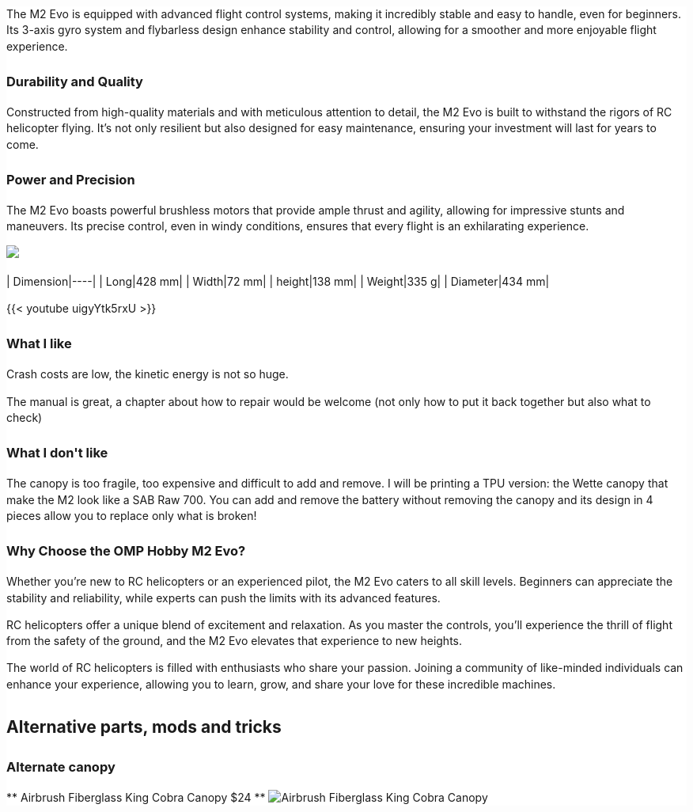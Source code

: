 The M2 Evo is equipped with advanced flight control systems, making it incredibly stable and easy to handle, even for beginners. Its 3-axis gyro system and flybarless design enhance stability and control, allowing for a smoother and more enjoyable flight experience.

### Durability and Quality

Constructed from high-quality materials and with meticulous attention to detail, the M2 Evo is built to withstand the rigors of RC helicopter flying. It’s not only resilient but also designed for easy maintenance, ensuring your investment will last for years to come.

### Power and Precision

The M2 Evo boasts powerful brushless motors that provide ample thrust and agility, allowing for impressive stunts and maneuvers. Its precise control, even in windy conditions, ensures that every flight is an exhilarating experience.

![](https://www.waltercedric.com/2023/10/omphobby-rc-helicopter-m2-evo-4-1024x444.webp)

| Dimension|----| | Long|428 mm| | Width|72 mm| | height|138 mm| | Weight|335 g| | Diameter|434 mm|

{{< youtube uigyYtk5rxU >}}

### What I like
Crash costs are low, the kinetic energy is not so huge.

The manual is great, a chapter about how to repair would be welcome (not only how to put it back together but also what to check)


### What I don't like
The canopy is too fragile, too expensive and difficult to add and remove. I will be printing a TPU version: the Wette canopy that make the M2 look like a SAB Raw 700. You can add and remove the battery without removing the canopy and its design in 4 pieces allow you to replace only what is broken!

### Why Choose the OMP Hobby M2 Evo?

Whether you’re new to RC helicopters or an experienced pilot, the M2 Evo caters to all skill levels. Beginners can appreciate the stability and reliability, while experts can push the limits with its advanced features.

RC helicopters offer a unique blend of excitement and relaxation. As you master the controls, you’ll experience the thrill of flight from the safety of the ground, and the M2 Evo elevates that experience to new heights.

The world of RC helicopters is filled with enthusiasts who share your passion. Joining a community of like-minded individuals can enhance your experience, allowing you to learn, grow, and share your love for these incredible machines.



## Alternative parts, mods and tricks

### Alternate canopy
** Airbrush Fiberglass King Cobra Canopy $24 **
![Airbrush Fiberglass King Cobra Canopy](/rchelicopter/omphobbym2/mods/omp-m2-king-cobra-canopy.webp)
